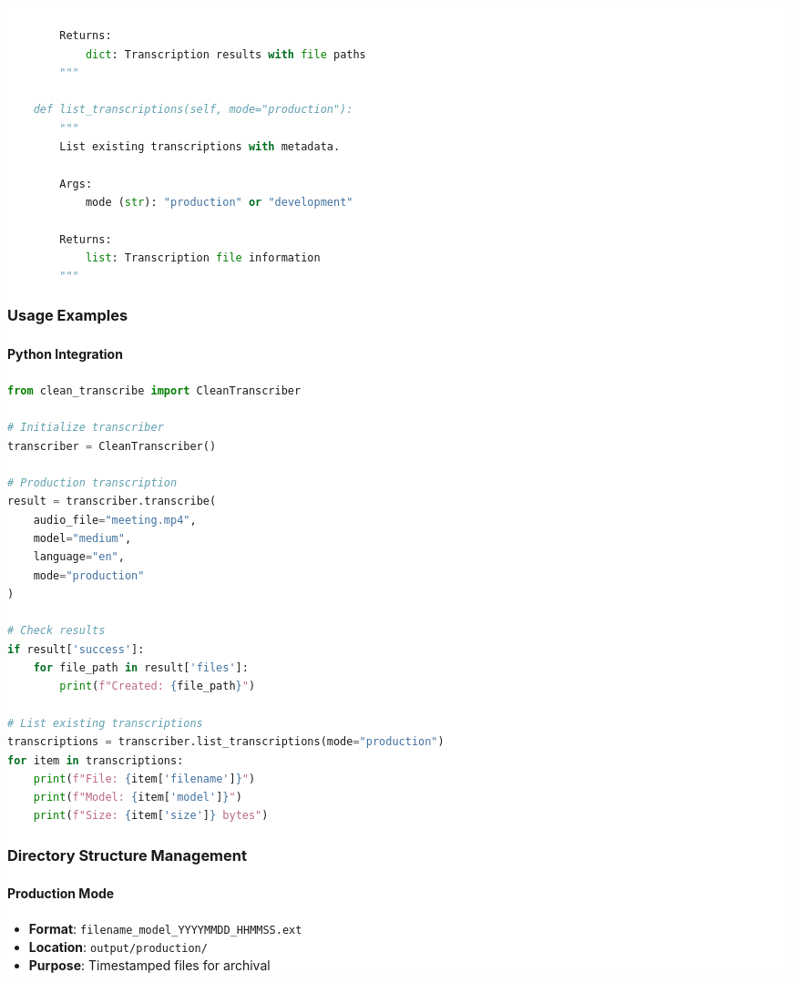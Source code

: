 ```python
            
        Returns:
            dict: Transcription results with file paths
        """
        
    def list_transcriptions(self, mode="production"):
        """
        List existing transcriptions with metadata.
        
        Args:
            mode (str): "production" or "development"
            
        Returns:
            list: Transcription file information
        """
```

### Usage Examples

#### Python Integration
```python
from clean_transcribe import CleanTranscriber

# Initialize transcriber
transcriber = CleanTranscriber()

# Production transcription
result = transcriber.transcribe(
    audio_file="meeting.mp4",
    model="medium",
    language="en",
    mode="production"
)

# Check results
if result['success']:
    for file_path in result['files']:
        print(f"Created: {file_path}")
        
# List existing transcriptions
transcriptions = transcriber.list_transcriptions(mode="production")
for item in transcriptions:
    print(f"File: {item['filename']}")
    print(f"Model: {item['model']}")
    print(f"Size: {item['size']} bytes")
```

### Directory Structure Management

#### Production Mode
- **Format**: `filename_model_YYYYMMDD_HHMMSS.ext`
- **Location**: `output/production/`
- **Purpose**: Timestamped files for archival
